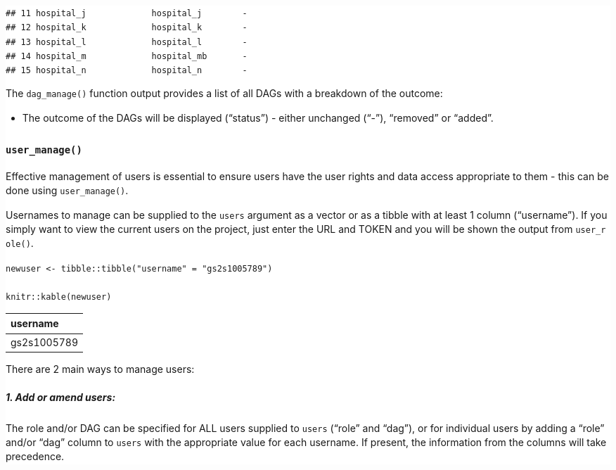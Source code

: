     ## 11 hospital_j             hospital_j        -     
    ## 12 hospital_k             hospital_k        -     
    ## 13 hospital_l             hospital_l        -     
    ## 14 hospital_m             hospital_mb       -     
    ## 15 hospital_n             hospital_n        -

The `dag_manage()` function output provides a list of all DAGs with a
breakdown of the outcome:

-   The outcome of the DAGs will be displayed (“status”) - either
    unchanged (“-”), “removed” or “added”.

### `user_manage()`

Effective management of users is essential to ensure users have the user
rights and data access appropriate to them - this can be done using
`user_manage()`.

Usernames to manage can be supplied to the `users` argument as a vector
or as a tibble with at least 1 column (“username”). If you simply want
to view the current users on the project, just enter the URL and TOKEN
and you will be shown the output from `user_role()`.

    newuser <- tibble::tibble("username" = "gs2s1005789")

    knitr::kable(newuser)

<table>
<thead>
<tr>
<th style="text-align:left;">
username
</th>
</tr>
</thead>
<tbody>
<tr>
<td style="text-align:left;">
gs2s1005789
</td>
</tr>
</tbody>
</table>

There are 2 main ways to manage users:

##### 1. **Add or amend users**:

The role and/or DAG can be specified for ALL users supplied to `users`
(“role” and “dag”), or for individual users by adding a “role” and/or
“dag” column to `users` with the appropriate value for each username. If
present, the information from the columns will take precedence.
